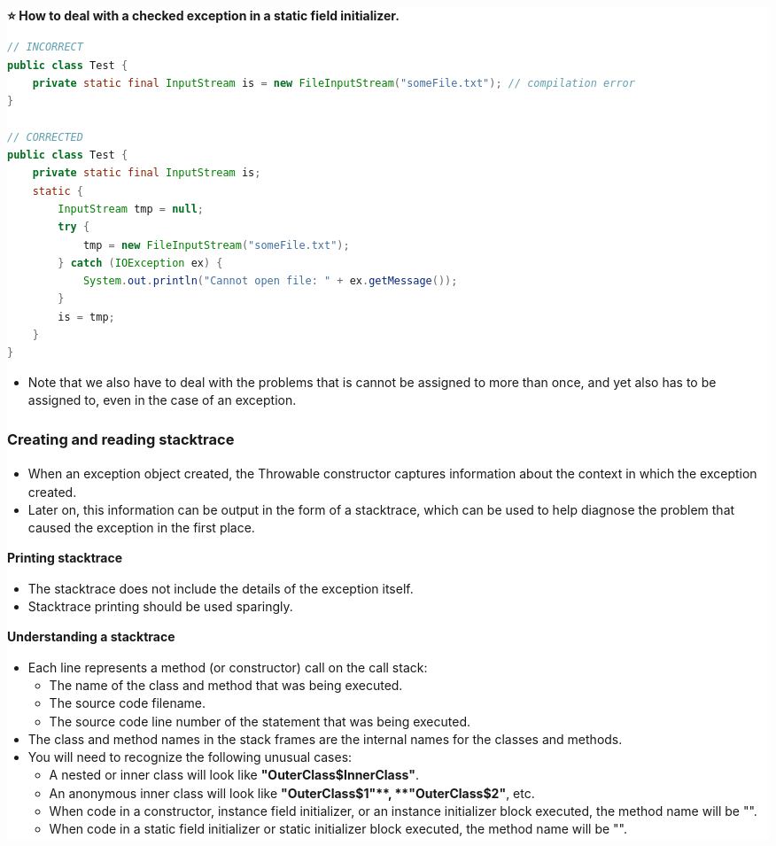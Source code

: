 **:star: How to deal with a checked exception in a static field initializer.**

```java
// INCORRECT
public class Test {
    private static final InputStream is = new FileInputStream("someFile.txt"); // compilation error
}

// CORRECTED
public class Test {
    private static final InputStream is;
    static {
        InputStream tmp = null;
        try {
            tmp = new FileInputStream("someFile.txt");
        } catch (IOException ex) {
            System.out.println("Cannot open file: " + ex.getMessage());
        }
        is = tmp;
    }
}
```

- Note that we also have to deal with the problems that is cannot be assigned to more than once,
and yet also has to be assigned to, even in the case of an exception.

### Creating and reading stacktrace

- When an exception object created, the Throwable constructor captures information about the context in which
the exception created. 
- Later on, this information can be output in the form of a stacktrace, which can be used to help diagnose 
the problem that caused the exception in the first place.

**Printing stacktrace**

- The stacktrace does not include the details of the exception itself.
- Stacktrace printing should be used sparingly.

**Understanding a stacktrace**

- Each line represents a method (or constructor) call on the call stack:
    - The name of the class and method that was being executed.
    - The source code filename.
    - The source code line number of the statement that was being executed.
- The class and method names in the stack frames are the internal names for the classes and methods. 
- You will need to recognize the following unusual cases:
    - A nested or inner class will look like **"OuterClass$InnerClass"**.
    - An anonymous inner class will look like **"OuterClass$1"**, **"OuterClass$2"**, etc.
    - When code in a constructor, instance field initializer, or an instance initializer block executed, the
    method name will be "".
    - When code in a static field initializer or static initializer block executed, the method name will be "".
